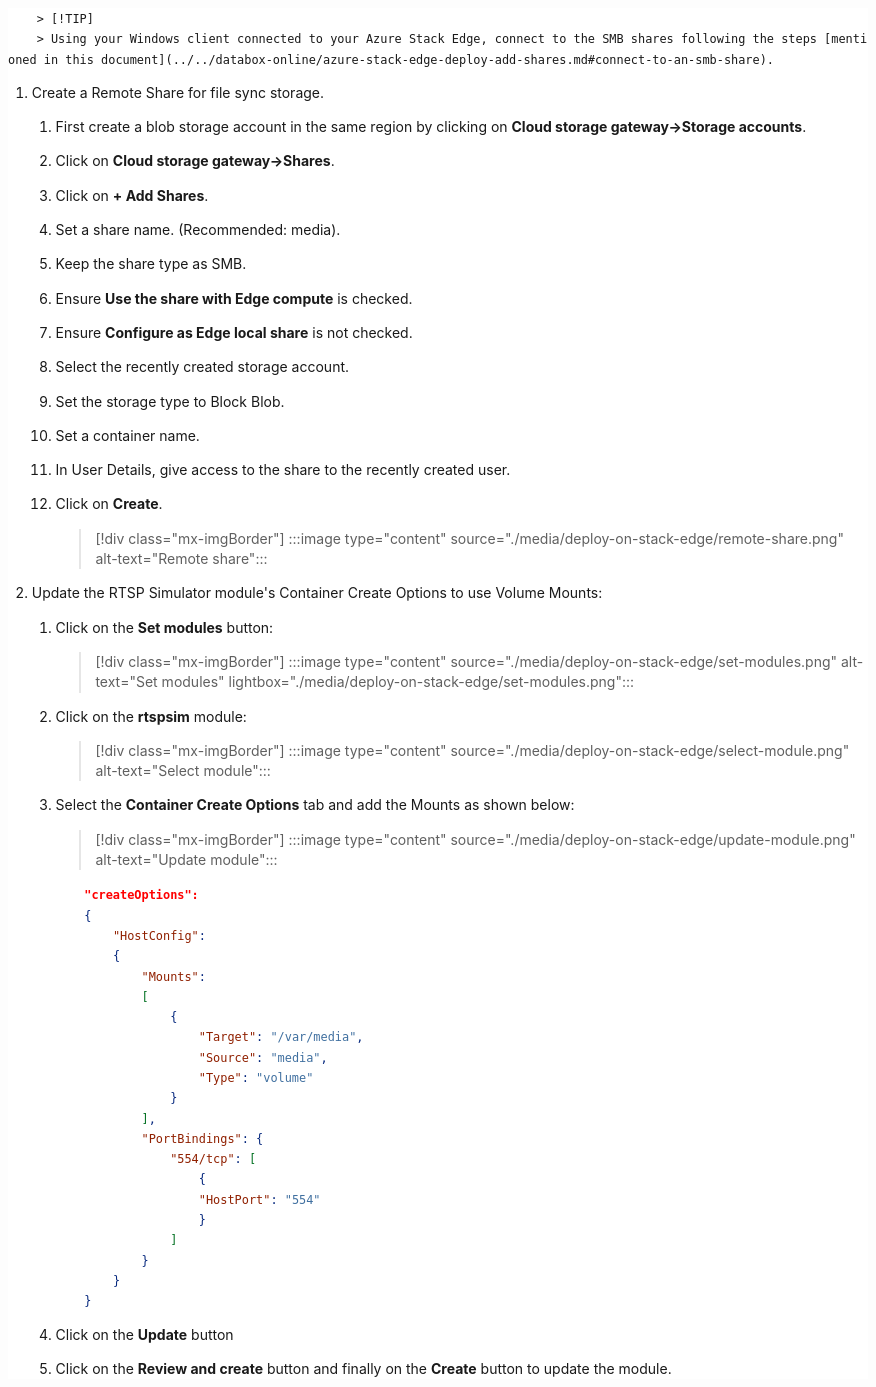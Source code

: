         > [!TIP]
        > Using your Windows client connected to your Azure Stack Edge, connect to the SMB shares following the steps [mentioned in this document](../../databox-online/azure-stack-edge-deploy-add-shares.md#connect-to-an-smb-share).    
1. Create a Remote Share for file sync storage.

    1. First create a blob storage account in the same region by clicking on **Cloud storage gateway->Storage accounts**.
    1. Click on **Cloud storage gateway->Shares**.
    1. Click on **+ Add Shares**.
    1. Set a share name. (Recommended: media).
    1. Keep the share type as SMB.
    1. Ensure **Use the share with Edge compute** is checked.
    1. Ensure **Configure as Edge local share** is not checked.
    1. Select the recently created storage account.
    1. Set the storage type to Block Blob.
    1. Set a container name.
    1. In User Details, give access to the share to the recently created user.
    1. Click on **Create**.    
        
        > [!div class="mx-imgBorder"]
        > :::image type="content" source="./media/deploy-on-stack-edge/remote-share.png" alt-text="Remote share":::
1. Update the RTSP Simulator module's Container Create Options to use Volume Mounts:
    1. Click on the **Set modules** button:

        > [!div class="mx-imgBorder"]
        > :::image type="content" source="./media/deploy-on-stack-edge/set-modules.png" alt-text="Set modules" lightbox="./media/deploy-on-stack-edge/set-modules.png":::
    1. Click on the **rtspsim** module:

        > [!div class="mx-imgBorder"]
        > :::image type="content" source="./media/deploy-on-stack-edge/select-module.png" alt-text="Select module":::
    1. Select the **Container Create Options** tab and add the Mounts as shown below:
    
        > [!div class="mx-imgBorder"]
        > :::image type="content" source="./media/deploy-on-stack-edge/update-module.png" alt-text="Update module":::

        ```json
            "createOptions": 
            {
                "HostConfig": 
                {
                    "Mounts": 
                    [
                        {
                            "Target": "/var/media",
                            "Source": "media",
                            "Type": "volume"
                        }
                    ],
                    "PortBindings": {
                        "554/tcp": [
                            {
                            "HostPort": "554"
                            }
                        ]
                    }
                }
            }
        ```
    1. Click on the **Update** button
    1. Click on the **Review and create** button and finally on the **Create** button to update the module.
    